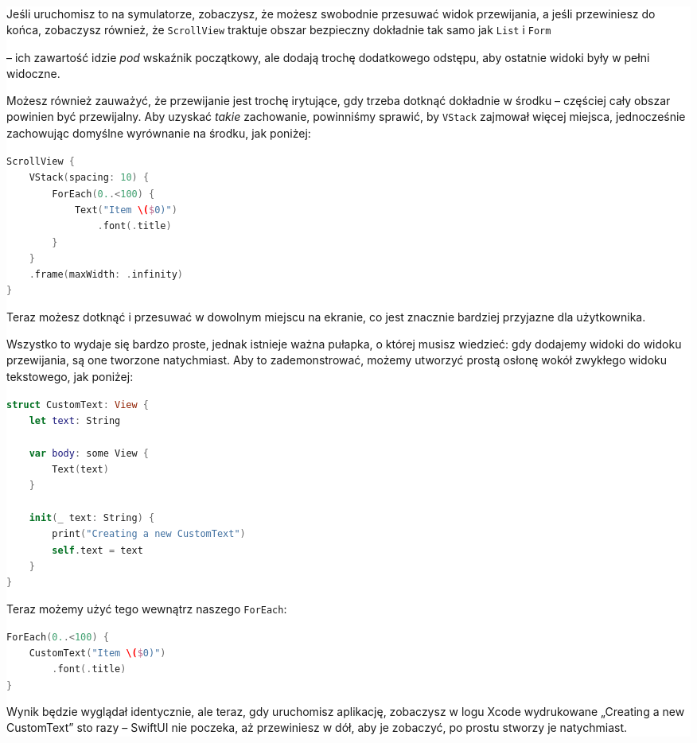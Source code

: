 Jeśli uruchomisz to na symulatorze, zobaczysz, że możesz swobodnie przesuwać widok przewijania, a jeśli przewiniesz do końca, zobaczysz również, że `ScrollView` traktuje obszar bezpieczny dokładnie tak samo jak `List` i `Form`

 – ich zawartość idzie *pod* wskaźnik początkowy, ale dodają trochę dodatkowego odstępu, aby ostatnie widoki były w pełni widoczne.

Możesz również zauważyć, że przewijanie jest trochę irytujące, gdy trzeba dotknąć dokładnie w środku – częściej cały obszar powinien być przewijalny. Aby uzyskać *takie* zachowanie, powinniśmy sprawić, by `VStack` zajmował więcej miejsca, jednocześnie zachowując domyślne wyrównanie na środku, jak poniżej:

```swift
ScrollView {
    VStack(spacing: 10) {
        ForEach(0..<100) {
            Text("Item \($0)")
                .font(.title)
        }
    }
    .frame(maxWidth: .infinity)
}
```

Teraz możesz dotknąć i przesuwać w dowolnym miejscu na ekranie, co jest znacznie bardziej przyjazne dla użytkownika.

Wszystko to wydaje się bardzo proste, jednak istnieje ważna pułapka, o której musisz wiedzieć: gdy dodajemy widoki do widoku przewijania, są one tworzone natychmiast. Aby to zademonstrować, możemy utworzyć prostą osłonę wokół zwykłego widoku tekstowego, jak poniżej:

```swift
struct CustomText: View {
    let text: String

    var body: some View {
        Text(text)
    }

    init(_ text: String) {
        print("Creating a new CustomText")
        self.text = text
    }
}
```

Teraz możemy użyć tego wewnątrz naszego `ForEach`:

```swift
ForEach(0..<100) {
    CustomText("Item \($0)")
        .font(.title)
}
```

Wynik będzie wyglądał identycznie, ale teraz, gdy uruchomisz aplikację, zobaczysz w logu Xcode wydrukowane „Creating a new CustomText” sto razy – SwiftUI nie poczeka, aż przewiniesz w dół, aby je zobaczyć, po prostu stworzy je natychmiast.
